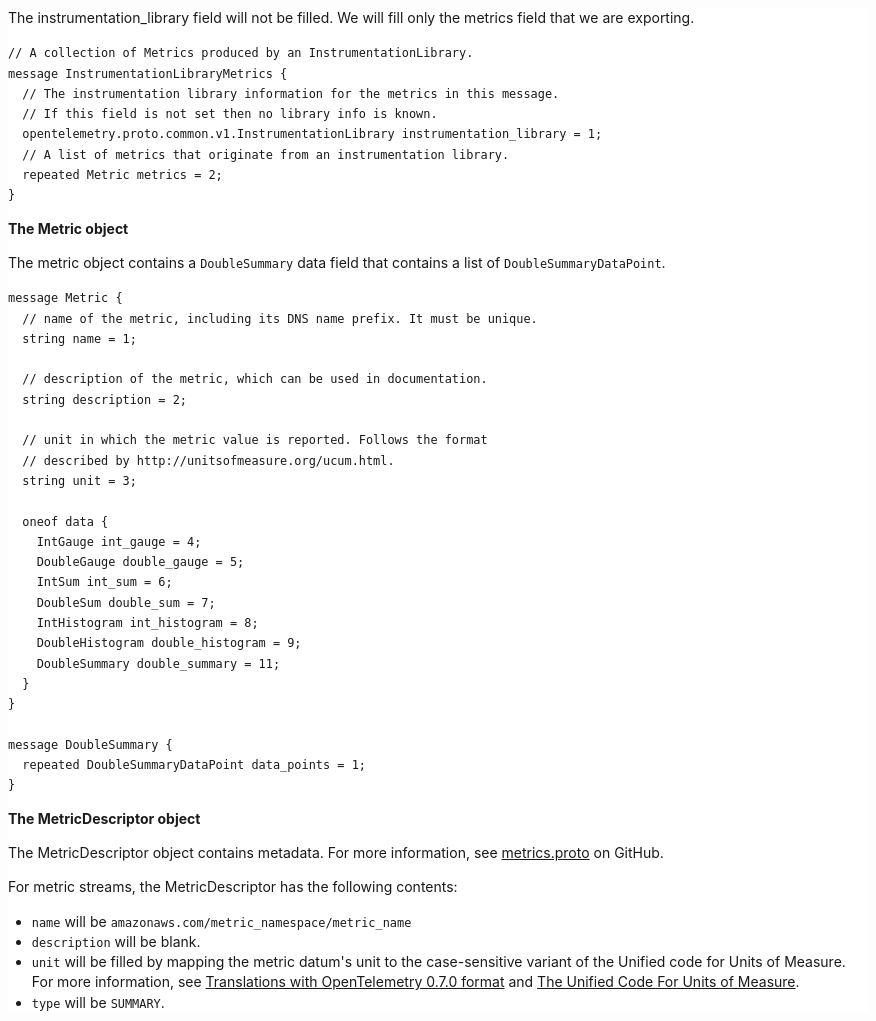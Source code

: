 The instrumentation\_library field will not be filled\. We will fill only the metrics field that we are exporting\.

```
// A collection of Metrics produced by an InstrumentationLibrary.
message InstrumentationLibraryMetrics {
  // The instrumentation library information for the metrics in this message.
  // If this field is not set then no library info is known.
  opentelemetry.proto.common.v1.InstrumentationLibrary instrumentation_library = 1;
  // A list of metrics that originate from an instrumentation library.
  repeated Metric metrics = 2;
}
```

**The Metric object**

The metric object contains a `DoubleSummary` data field that contains a list of `DoubleSummaryDataPoint`\.

```
message Metric {
  // name of the metric, including its DNS name prefix. It must be unique.
  string name = 1;

  // description of the metric, which can be used in documentation.
  string description = 2;

  // unit in which the metric value is reported. Follows the format
  // described by http://unitsofmeasure.org/ucum.html.
  string unit = 3;

  oneof data {
    IntGauge int_gauge = 4;
    DoubleGauge double_gauge = 5;
    IntSum int_sum = 6;
    DoubleSum double_sum = 7;
    IntHistogram int_histogram = 8;
    DoubleHistogram double_histogram = 9;
    DoubleSummary double_summary = 11;
  }
}

message DoubleSummary {
  repeated DoubleSummaryDataPoint data_points = 1;
}
```

**The MetricDescriptor object**

The MetricDescriptor object contains metadata\. For more information, see [metrics\.proto](https://github.com/open-telemetry/opentelemetry-proto/blob/main/opentelemetry/proto/metrics/v1/metrics.proto#L110) on GitHub\.

For metric streams, the MetricDescriptor has the following contents:
+ `name` will be `amazonaws.com/metric_namespace/metric_name`
+ `description` will be blank\.
+ `unit` will be filled by mapping the metric datum's unit to the case\-sensitive variant of the Unified code for Units of Measure\. For more information, see [ Translations with OpenTelemetry 0\.7\.0 format](CloudWatch-metric-streams-formats-opentelemetry-translation.md) and [The Unified Code For Units of Measure](https://ucum.org/ucum.html)\.
+ `type` will be `SUMMARY`\.
